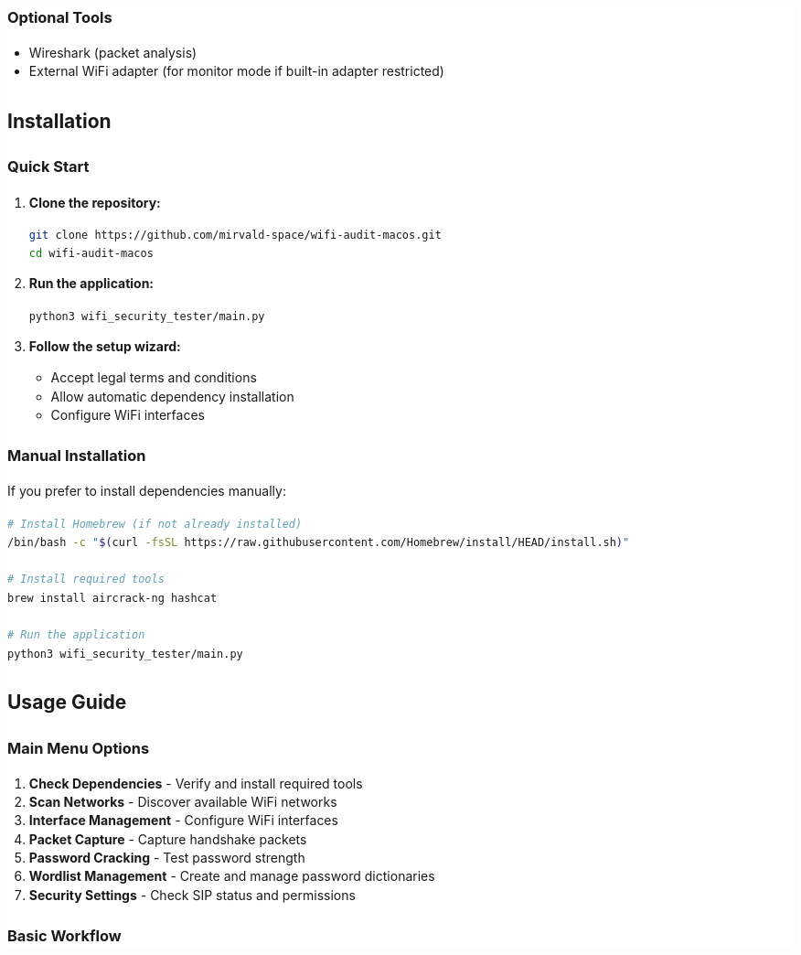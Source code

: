 ### Optional Tools
- Wireshark (packet analysis)
- External WiFi adapter (for monitor mode if built-in adapter restricted)

## Installation

### Quick Start

1. **Clone the repository:**
   ```bash
   git clone https://github.com/mirvald-space/wifi-audit-macos.git
   cd wifi-audit-macos
   ```

2. **Run the application:**
   ```bash
   python3 wifi_security_tester/main.py
   ```

3. **Follow the setup wizard:**
   - Accept legal terms and conditions
   - Allow automatic dependency installation
   - Configure WiFi interfaces

### Manual Installation

If you prefer to install dependencies manually:

```bash
# Install Homebrew (if not already installed)
/bin/bash -c "$(curl -fsSL https://raw.githubusercontent.com/Homebrew/install/HEAD/install.sh)"

# Install required tools
brew install aircrack-ng hashcat

# Run the application
python3 wifi_security_tester/main.py
```

## Usage Guide

### Main Menu Options

1. **Check Dependencies** - Verify and install required tools
2. **Scan Networks** - Discover available WiFi networks
3. **Interface Management** - Configure WiFi interfaces
4. **Packet Capture** - Capture handshake packets
5. **Password Cracking** - Test password strength
6. **Wordlist Management** - Create and manage password dictionaries
7. **Security Settings** - Check SIP status and permissions

### Basic Workflow

